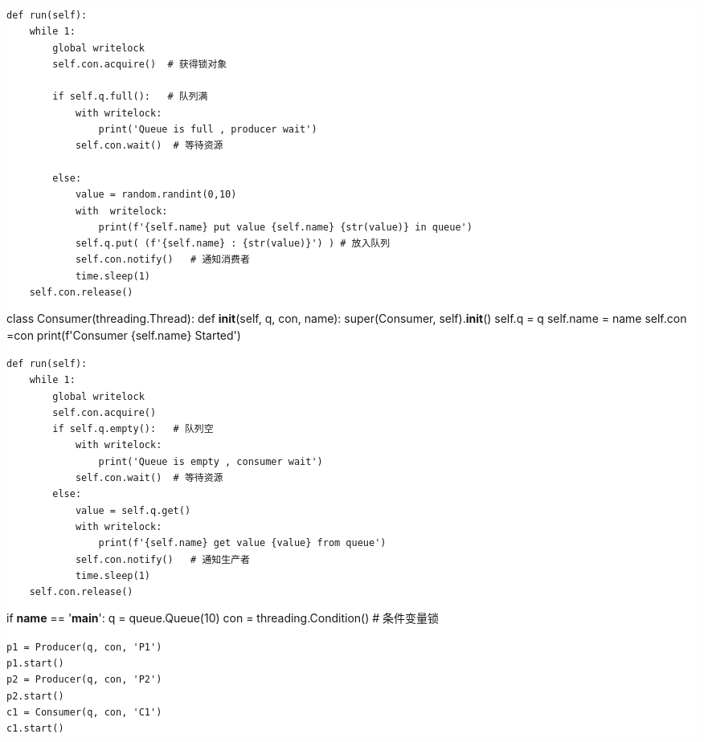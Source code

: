     def run(self):
        while 1:
            global writelock
            self.con.acquire()  # 获得锁对象

            if self.q.full():   # 队列满
                with writelock:
                    print('Queue is full , producer wait')
                self.con.wait()  # 等待资源
            
            else:
                value = random.randint(0,10)
                with  writelock:
                    print(f'{self.name} put value {self.name} {str(value)} in queue')
                self.q.put( (f'{self.name} : {str(value)}') ) # 放入队列
                self.con.notify()   # 通知消费者
                time.sleep(1)
        self.con.release()


class Consumer(threading.Thread):
    def __init__(self, q, con, name):
        super(Consumer, self).__init__()
        self.q = q
        self.name = name
        self.con =con
        print(f'Consumer {self.name} Started')

    def run(self):
        while 1:
            global writelock
            self.con.acquire()
            if self.q.empty():   # 队列空
                with writelock:
                    print('Queue is empty , consumer wait')
                self.con.wait()  # 等待资源
            else:
                value = self.q.get()
                with writelock:
                    print(f'{self.name} get value {value} from queue')              
                self.con.notify()   # 通知生产者
                time.sleep(1)
        self.con.release()



if __name__ == '__main__':
    q = queue.Queue(10)
    con = threading.Condition()   # 条件变量锁

    p1 = Producer(q, con, 'P1')
    p1.start()
    p2 = Producer(q, con, 'P2')
    p2.start()
    c1 = Consumer(q, con, 'C1')
    c1.start()
